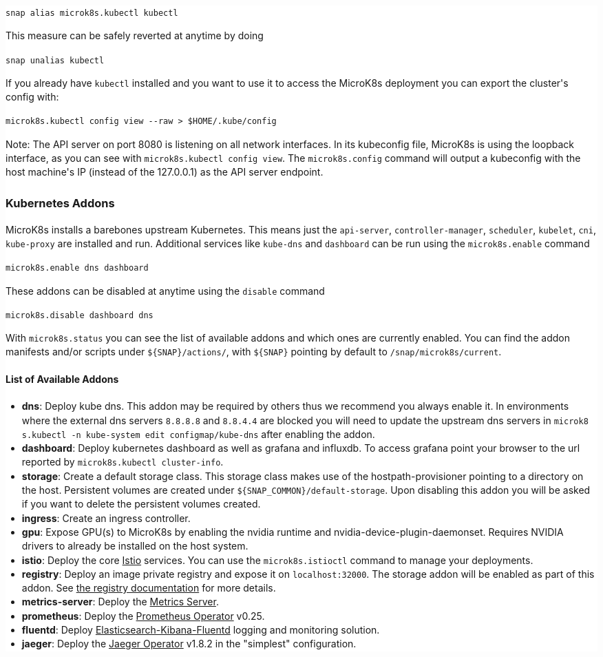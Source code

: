 ```
snap alias microk8s.kubectl kubectl
```

This measure can be safely reverted at anytime by doing

```
snap unalias kubectl
```
If you already have `kubectl` installed and you want to use it to access the MicroK8s deployment you can export the cluster's config with:

```
microk8s.kubectl config view --raw > $HOME/.kube/config
```

Note: The API server on port 8080 is listening on all network interfaces. In its kubeconfig file, MicroK8s is using the loopback interface, as you can see with `microk8s.kubectl config view`. The `microk8s.config` command will output a kubeconfig with the host machine's IP (instead of the 127.0.0.1) as the API server endpoint.


### Kubernetes Addons

MicroK8s installs a barebones upstream Kubernetes. This means just the `api-server`, `controller-manager`, `scheduler`, `kubelet`, `cni`, `kube-proxy` are installed and run. Additional services like `kube-dns` and `dashboard` can be run using the `microk8s.enable` command

```
microk8s.enable dns dashboard
```

These addons can be disabled at anytime using the `disable` command

```
microk8s.disable dashboard dns
```

With `microk8s.status` you can see the list of available addons and which ones are currently enabled. You can find the addon manifests and/or scripts under `${SNAP}/actions/`, with `${SNAP}` pointing by default to `/snap/microk8s/current`.

#### List of Available Addons
- **dns**: Deploy kube dns. This addon may be required by others thus we recommend you always enable it. In environments where the external dns servers `8.8.8.8` and `8.8.4.4` are blocked you will need to update the upstream dns servers in `microk8s.kubectl -n kube-system edit configmap/kube-dns` after enabling the addon.
- **dashboard**: Deploy kubernetes dashboard as well as grafana and influxdb. To access grafana point your browser to the url reported by `microk8s.kubectl cluster-info`.
- **storage**: Create a default storage class. This storage class makes use of the hostpath-provisioner pointing to a directory on the host. Persistent volumes are created under `${SNAP_COMMON}/default-storage`. Upon disabling this addon you will be asked if you want to delete the persistent volumes created.
- **ingress**: Create an ingress controller.
- **gpu**: Expose GPU(s) to MicroK8s by enabling the nvidia runtime and nvidia-device-plugin-daemonset. Requires NVIDIA drivers to already be installed on the host system.
- **istio**: Deploy the core [Istio](https://istio.io/) services. You can use the `microk8s.istioctl` command to manage your deployments.
- **registry**: Deploy an image private registry and expose it on `localhost:32000`. The storage addon will be enabled as part of this addon. See [the registry documentation](docs/working.md) for more details.
- **metrics-server**: Deploy the [Metrics Server](https://kubernetes.io/docs/tasks/debug-application-cluster/core-metrics-pipeline/#metrics-server).
- **prometheus**: Deploy the [Prometheus Operator](https://github.com/coreos/prometheus-operator) v0.25.
- **fluentd**: Deploy [Elasticsearch-Kibana-Fluentd](https://kubernetes.io/docs/tasks/debug-application-cluster/logging-elasticsearch-kibana/) logging and monitoring solution.
- **jaeger**: Deploy the [Jaeger Operator](https://github.com/jaegertracing/jaeger-operator) v1.8.2 in the "simplest" configuration.